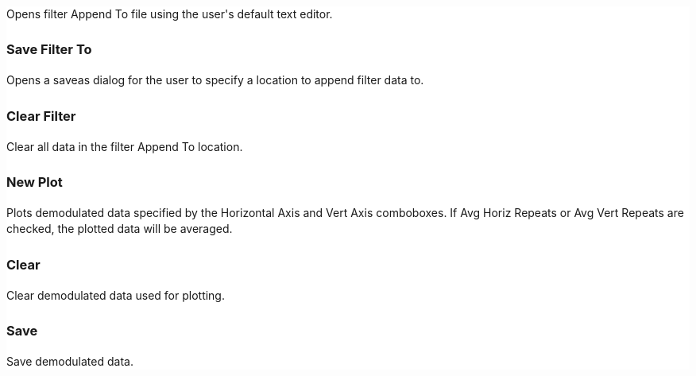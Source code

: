 Opens filter Append To file using the user's default text editor.

### Save Filter To

Opens a saveas dialog for the user to specify a location to append filter data to.

### Clear Filter

Clear all data in the filter Append To location.

### New Plot

Plots demodulated data specified by the Horizontal Axis and Vert Axis comboboxes. If Avg Horiz Repeats or Avg Vert Repeats are checked, the plotted data will be averaged.

### Clear

Clear demodulated data used for plotting.

### Save

Save demodulated data.

